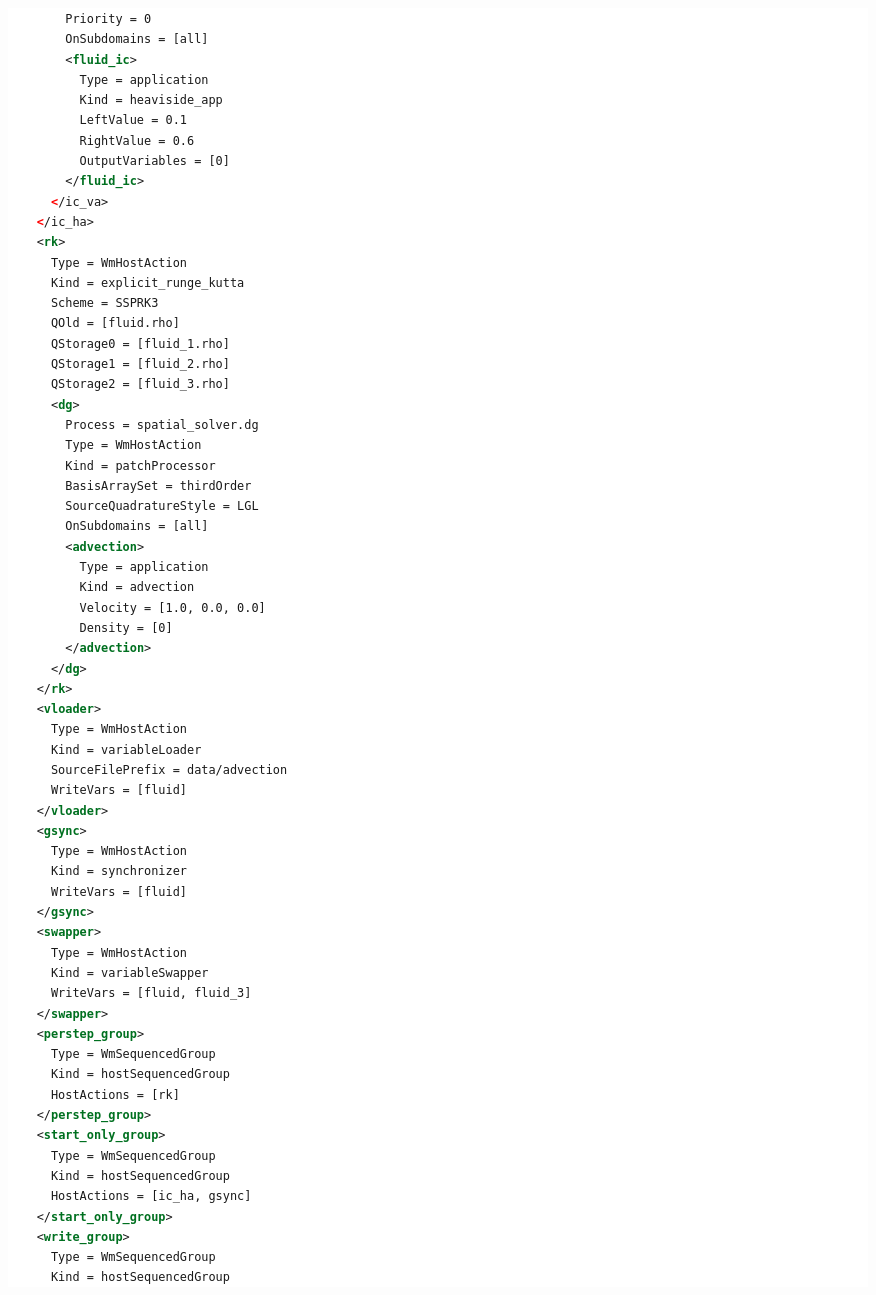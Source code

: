 ```xml
        Priority = 0
        OnSubdomains = [all]
        <fluid_ic>
          Type = application
          Kind = heaviside_app
          LeftValue = 0.1
          RightValue = 0.6
          OutputVariables = [0]
        </fluid_ic>
      </ic_va>
    </ic_ha>
    <rk>
      Type = WmHostAction
      Kind = explicit_runge_kutta
      Scheme = SSPRK3
      QOld = [fluid.rho]
      QStorage0 = [fluid_1.rho]
      QStorage1 = [fluid_2.rho]
      QStorage2 = [fluid_3.rho]
      <dg>
        Process = spatial_solver.dg
        Type = WmHostAction
        Kind = patchProcessor
        BasisArraySet = thirdOrder
        SourceQuadratureStyle = LGL
        OnSubdomains = [all]
        <advection>
          Type = application
          Kind = advection
          Velocity = [1.0, 0.0, 0.0]
          Density = [0]
        </advection>
      </dg>
    </rk>
    <vloader>
      Type = WmHostAction
      Kind = variableLoader
      SourceFilePrefix = data/advection
      WriteVars = [fluid]
    </vloader>
    <gsync>
      Type = WmHostAction
      Kind = synchronizer
      WriteVars = [fluid]
    </gsync>
    <swapper>
      Type = WmHostAction
      Kind = variableSwapper
      WriteVars = [fluid, fluid_3]
    </swapper>
    <perstep_group>
      Type = WmSequencedGroup
      Kind = hostSequencedGroup
      HostActions = [rk]
    </perstep_group>
    <start_only_group>
      Type = WmSequencedGroup
      Kind = hostSequencedGroup
      HostActions = [ic_ha, gsync]
    </start_only_group>
    <write_group>
      Type = WmSequencedGroup
      Kind = hostSequencedGroup
```